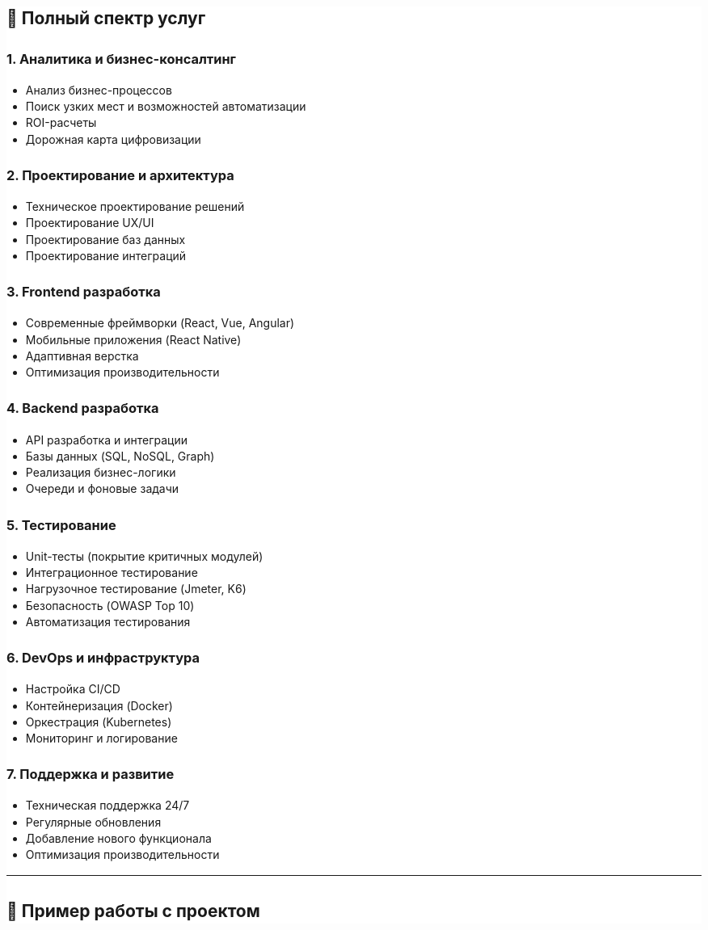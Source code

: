 
## 💼 Полный спектр услуг

### 1. Аналитика и бизнес-консалтинг
- Анализ бизнес-процессов
- Поиск узких мест и возможностей автоматизации
- ROI-расчеты
- Дорожная карта цифровизации

### 2. Проектирование и архитектура
- Техническое проектирование решений
- Проектирование UX/UI
- Проектирование баз данных
- Проектирование интеграций

### 3. Frontend разработка
- Современные фреймворки (React, Vue, Angular)
- Мобильные приложения (React Native)
- Адаптивная верстка
- Оптимизация производительности

### 4. Backend разработка
- API разработка и интеграции
- Базы данных (SQL, NoSQL, Graph)
- Реализация бизнес-логики
- Очереди и фоновые задачи

### 5. Тестирование
- Unit-тесты (покрытие критичных модулей)
- Интеграционное тестирование
- Нагрузочное тестирование (Jmeter, K6)
- Безопасность (OWASP Top 10)
- Автоматизация тестирования

### 6. DevOps и инфраструктура
- Настройка CI/CD
- Контейнеризация (Docker)
- Оркестрация (Kubernetes)
- Мониторинг и логирование

### 7. Поддержка и развитие
- Техническая поддержка 24/7
- Регулярные обновления
- Добавление нового функционала
- Оптимизация производительности

---

## 🎯 Пример работы с проектом
